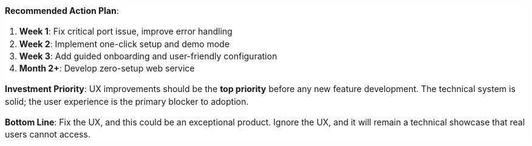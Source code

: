 **Recommended Action Plan**:
1. **Week 1**: Fix critical port issue, improve error handling
2. **Week 2**: Implement one-click setup and demo mode
3. **Week 3**: Add guided onboarding and user-friendly configuration
4. **Month 2+**: Develop zero-setup web service

**Investment Priority**: UX improvements should be the **top priority** before any new feature development. The technical system is solid; the user experience is the primary blocker to adoption.

**Bottom Line**: Fix the UX, and this could be an exceptional product. Ignore the UX, and it will remain a technical showcase that real users cannot access.